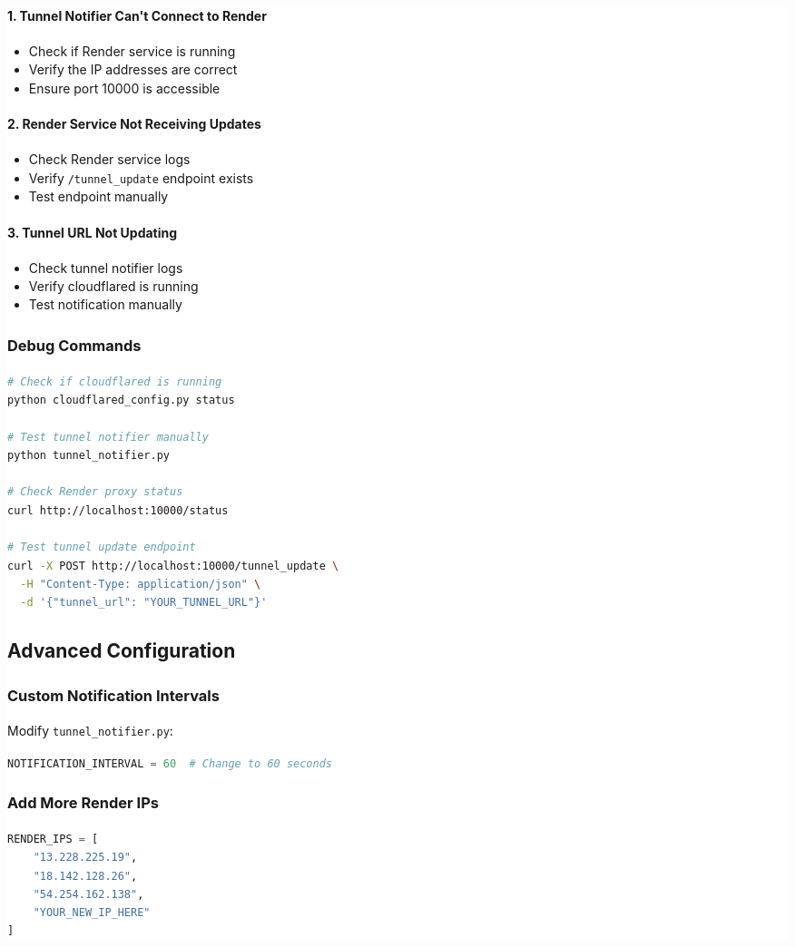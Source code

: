 #### 1. **Tunnel Notifier Can't Connect to Render**

- Check if Render service is running
- Verify the IP addresses are correct
- Ensure port 10000 is accessible

#### 2. **Render Service Not Receiving Updates**

- Check Render service logs
- Verify `/tunnel_update` endpoint exists
- Test endpoint manually

#### 3. **Tunnel URL Not Updating**

- Check tunnel notifier logs
- Verify cloudflared is running
- Test notification manually

### Debug Commands

```bash
# Check if cloudflared is running
python cloudflared_config.py status

# Test tunnel notifier manually
python tunnel_notifier.py

# Check Render proxy status
curl http://localhost:10000/status

# Test tunnel update endpoint
curl -X POST http://localhost:10000/tunnel_update \
  -H "Content-Type: application/json" \
  -d '{"tunnel_url": "YOUR_TUNNEL_URL"}'
```

## Advanced Configuration

### Custom Notification Intervals

Modify `tunnel_notifier.py`:

```python
NOTIFICATION_INTERVAL = 60  # Change to 60 seconds
```

### Add More Render IPs

```python
RENDER_IPS = [
    "13.228.225.19",
    "18.142.128.26",
    "54.254.162.138",
    "YOUR_NEW_IP_HERE"
]
```
